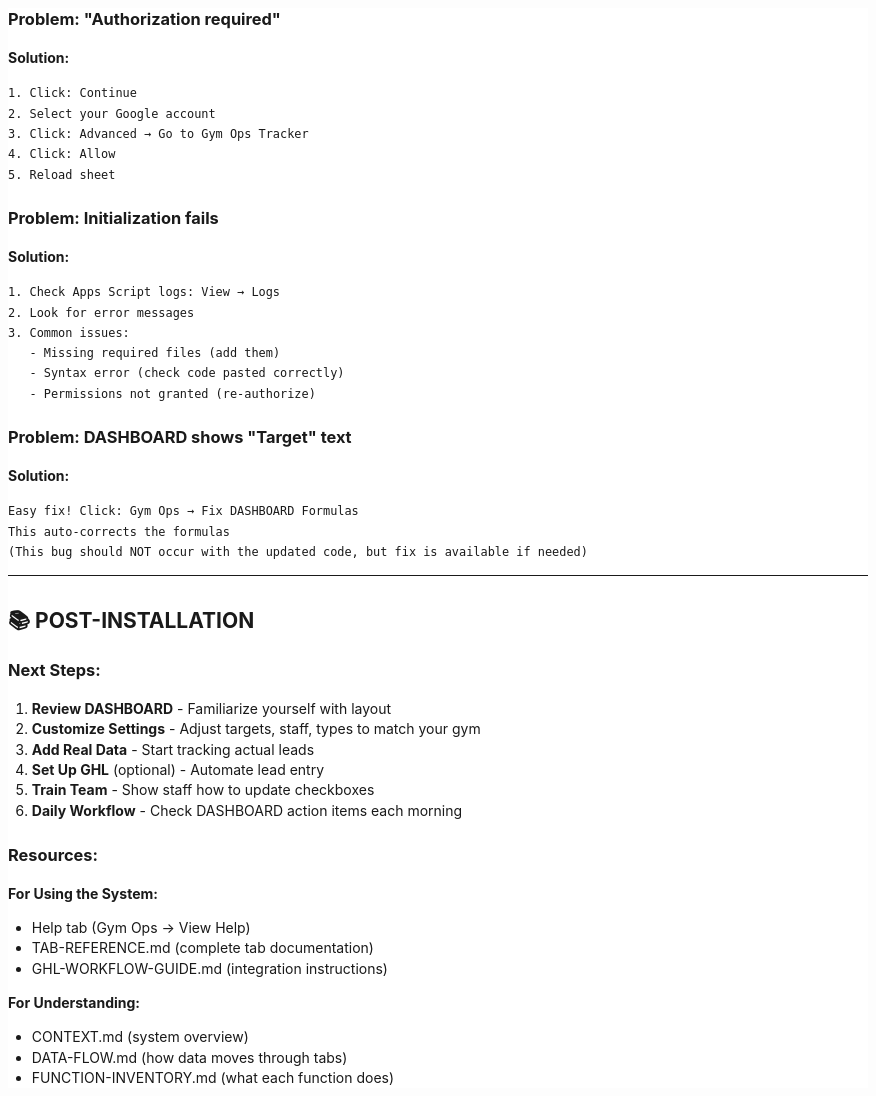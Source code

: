 ### Problem: "Authorization required"
**Solution:**
```
1. Click: Continue
2. Select your Google account
3. Click: Advanced → Go to Gym Ops Tracker
4. Click: Allow
5. Reload sheet
```

### Problem: Initialization fails
**Solution:**
```
1. Check Apps Script logs: View → Logs
2. Look for error messages
3. Common issues:
   - Missing required files (add them)
   - Syntax error (check code pasted correctly)
   - Permissions not granted (re-authorize)
```

### Problem: DASHBOARD shows "Target" text
**Solution:**
```
Easy fix! Click: Gym Ops → Fix DASHBOARD Formulas
This auto-corrects the formulas
(This bug should NOT occur with the updated code, but fix is available if needed)
```

---

## 📚 POST-INSTALLATION

### **Next Steps:**

1. **Review DASHBOARD** - Familiarize yourself with layout
2. **Customize Settings** - Adjust targets, staff, types to match your gym
3. **Add Real Data** - Start tracking actual leads
4. **Set Up GHL** (optional) - Automate lead entry
5. **Train Team** - Show staff how to update checkboxes
6. **Daily Workflow** - Check DASHBOARD action items each morning

### **Resources:**

**For Using the System:**
- Help tab (Gym Ops → View Help)
- TAB-REFERENCE.md (complete tab documentation)
- GHL-WORKFLOW-GUIDE.md (integration instructions)

**For Understanding:**
- CONTEXT.md (system overview)
- DATA-FLOW.md (how data moves through tabs)
- FUNCTION-INVENTORY.md (what each function does)
